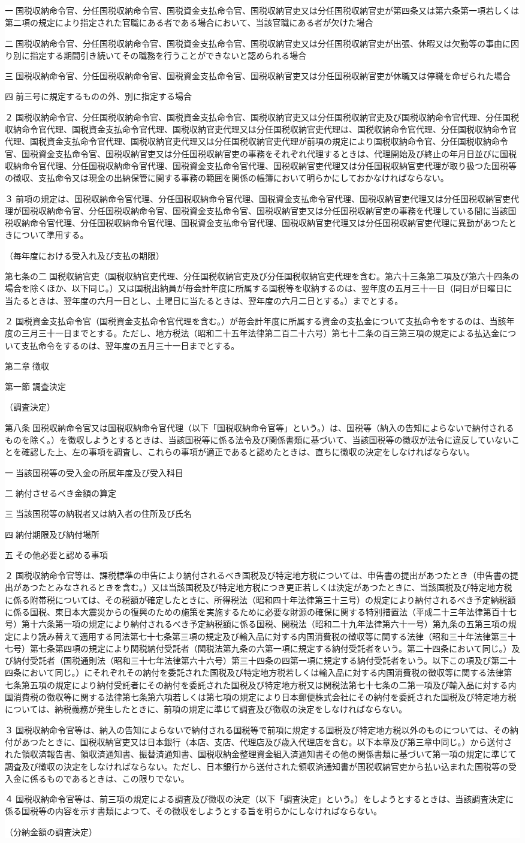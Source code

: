 一 国税収納命令官、分任国税収納命令官、国税資金支払命令官、国税収納官吏又は分任国税収納官吏が第四条又は第六条第一項若しくは第二項の規定により指定された官職にある者である場合において、当該官職にある者が欠けた場合

二 国税収納命令官、分任国税収納命令官、国税資金支払命令官、国税収納官吏又は分任国税収納官吏が出張、休暇又は欠勤等の事由に因り別に指定する期間引き続いてその職務を行うことができないと認められる場合

三 国税収納命令官、分任国税収納命令官、国税資金支払命令官、国税収納官吏又は分任国税収納官吏が休職又は停職を命ぜられた場合

四 前三号に規定するものの外、別に指定する場合

２ 国税収納命令官、分任国税収納命令官、国税資金支払命令官、国税収納官吏又は分任国税収納官吏及び国税収納命令官代理、分任国税収納命令官代理、国税資金支払命令官代理、国税収納官吏代理又は分任国税収納官吏代理は、国税収納命令官代理、分任国税収納命令官代理、国税資金支払命令官代理、国税収納官吏代理又は分任国税収納官吏代理が前項の規定により国税収納命令官、分任国税収納命令官、国税資金支払命令官、国税収納官吏又は分任国税収納官吏の事務をそれぞれ代理するときは、代理開始及び終止の年月日並びに国税収納命令官代理、分任国税収納命令官代理、国税資金支払命令官代理、国税収納官吏代理又は分任国税収納官吏代理が取り扱つた国税等の徴収、支払命令又は現金の出納保管に関する事務の範囲を関係の帳簿において明らかにしておかなければならない。

３ 前項の規定は、国税収納命令官代理、分任国税収納命令官代理、国税資金支払命令官代理、国税収納官吏代理又は分任国税収納官吏代理が国税収納命令官、分任国税収納命令官、国税資金支払命令官、国税収納官吏又は分任国税収納官吏の事務を代理している間に当該国税収納命令官代理、分任国税収納命令官代理、国税資金支払命令官代理、国税収納官吏代理又は分任国税収納官吏代理に異動があつたときについて準用する。

（毎年度における受入れ及び支払の期限）

第七条の二 国税収納官吏（国税収納官吏代理、分任国税収納官吏及び分任国税収納官吏代理を含む。第六十三条第二項及び第六十四条の場合を除くほか、以下同じ。）又は国税出納員が毎会計年度に所属する国税等を収納するのは、翌年度の五月三十一日（同日が日曜日に当たるときは、翌年度の六月一日とし、土曜日に当たるときは、翌年度の六月二日とする。）までとする。

２ 国税資金支払命令官（国税資金支払命令官代理を含む。）が毎会計年度に所属する資金の支払金について支払命令をするのは、当該年度の三月三十一日までとする。ただし、地方税法（昭和二十五年法律第二百二十六号）第七十二条の百三第三項の規定による払込金について支払命令をするのは、翌年度の五月三十一日までとする。

第二章 徴収

第一節 調査決定

（調査決定）

第八条 国税収納命令官又は国税収納命令官代理（以下「国税収納命令官等」という。）は、国税等（納入の告知によらないで納付されるものを除く。）を徴収しようとするときは、当該国税等に係る法令及び関係書類に基づいて、当該国税等の徴収が法令に違反していないことを確認した上、左の事項を調査し、これらの事項が適正であると認めたときは、直ちに徴収の決定をしなければならない。

一 当該国税等の受入金の所属年度及び受入科目

二 納付させるべき金額の算定

三 当該国税等の納税者又は納入者の住所及び氏名

四 納付期限及び納付場所

五 その他必要と認める事項

２ 国税収納命令官等は、課税標準の申告により納付されるべき国税及び特定地方税については、申告書の提出があつたとき（申告書の提出があつたとみなされるときを含む。）又は当該国税及び特定地方税につき更正若しくは決定があつたときに、当該国税及び特定地方税に係る附帯税については、その税額が確定したときに、所得税法（昭和四十年法律第三十三号）の規定により納付されるべき予定納税額に係る国税、東日本大震災からの復興のための施策を実施するために必要な財源の確保に関する特別措置法（平成二十三年法律第百十七号）第十六条第一項の規定により納付されるべき予定納税額に係る国税、関税法（昭和二十九年法律第六十一号）第九条の五第三項の規定により読み替えて適用する同法第七十七条第三項の規定及び輸入品に対する内国消費税の徴収等に関する法律（昭和三十年法律第三十七号）第七条第四項の規定により関税納付受託者（関税法第九条の六第一項に規定する納付受託者をいう。第二十四条において同じ。）及び納付受託者（国税通則法（昭和三十七年法律第六十六号）第三十四条の四第一項に規定する納付受託者をいう。以下この項及び第二十四条において同じ。）にそれぞれその納付を委託された国税及び特定地方税若しくは輸入品に対する内国消費税の徴収等に関する法律第七条第五項の規定により納付受託者にその納付を委託された国税及び特定地方税又は関税法第七十七条の二第一項及び輸入品に対する内国消費税の徴収等に関する法律第七条第六項若しくは第七項の規定により日本郵便株式会社にその納付を委託された国税及び特定地方税については、納税義務が発生したときに、前項の規定に準じて調査及び徴収の決定をしなければならない。

３ 国税収納命令官等は、納入の告知によらないで納付される国税等で前項に規定する国税及び特定地方税以外のものについては、その納付があつたときに、国税収納官吏又は日本銀行（本店、支店、代理店及び歳入代理店を含む。以下本章及び第三章中同じ。）から送付された領収済報告書、領収済通知書、振替済通知書、国税収納金整理資金組入済通知書その他の関係書類に基づいて第一項の規定に準じて調査及び徴収の決定をしなければならない。ただし、日本銀行から送付された領収済通知書が国税収納官吏から払い込まれた国税等の受入金に係るものであるときは、この限りでない。

４ 国税収納命令官等は、前三項の規定による調査及び徴収の決定（以下「調査決定」という。）をしようとするときは、当該調査決定に係る国税等の内容を示す書類によつて、その徴収をしようとする旨を明らかにしなければならない。

（分納金額の調査決定）
